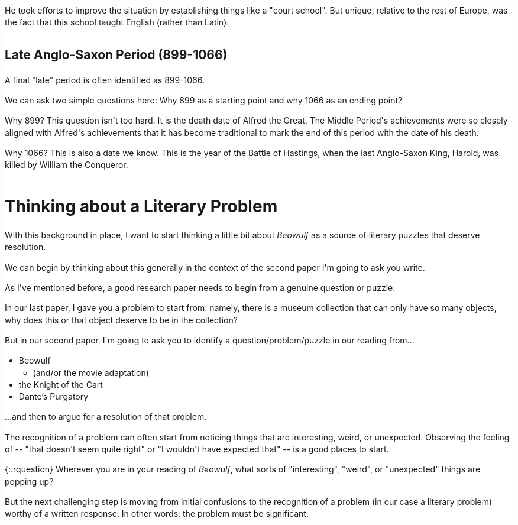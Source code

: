 He took efforts to improve the situation by establishing things like a "court school". But unique, relative to the rest of Europe, was the fact that this school taught English (rather than Latin).




## Late Anglo-Saxon Period (899-1066) 

A final "late" period is often identified as 899-1066.

We can ask two simple questions here: Why 899 as a starting point and why 1066 as an ending point? 

Why 899? This question isn't too hard. It is the death date of Alfred the Great. The Middle Period's achievements were so closely aligned with Alfred's achievements that it has become traditional to mark the end of this period with the date of his death. 

Why 1066? This is also a date we know. This is the year of the Battle of Hastings, when the last Anglo-Saxon King, Harold, was killed by William the Conqueror.



# Thinking about a Literary Problem

With this background in place, I want to start thinking a little bit about *Beowulf* as a source of literary puzzles that deserve resolution. 

We can begin by thinking about this generally in the context of the second paper I'm going to ask you write. 

As I've mentioned before, a good research paper needs to begin from a genuine question or puzzle.

In our last paper, I gave you a problem to start from: namely, there is a museum collection that can only have so many objects, why does this or that object deserve to be in the collection?

But in our second paper, I'm going to ask you to identify a question/problem/puzzle in our reading from...
 
 * Beowulf 
   * (and/or the movie adaptation)
 * the Knight of the Cart
 * Dante’s Purgatory

...and then to argue for a resolution of that problem.

The recognition of a problem can often start from noticing things that are interesting, weird, or unexpected. Observing the feeling of -- "that doesn't seem quite right" or "I wouldn't have expected that" -- is a good places to start.

<div class="discussion" markdown="1">

{:.rquestion}
Wherever you are in your reading of *Beowulf*, what sorts of "interesting", "weird", or "unexpected" things are popping up?

</div>

But the next challenging step is moving from initial confusions to the recognition of a problem (in our case a literary problem) worthy of a written response. In other words: the problem must be significant.
